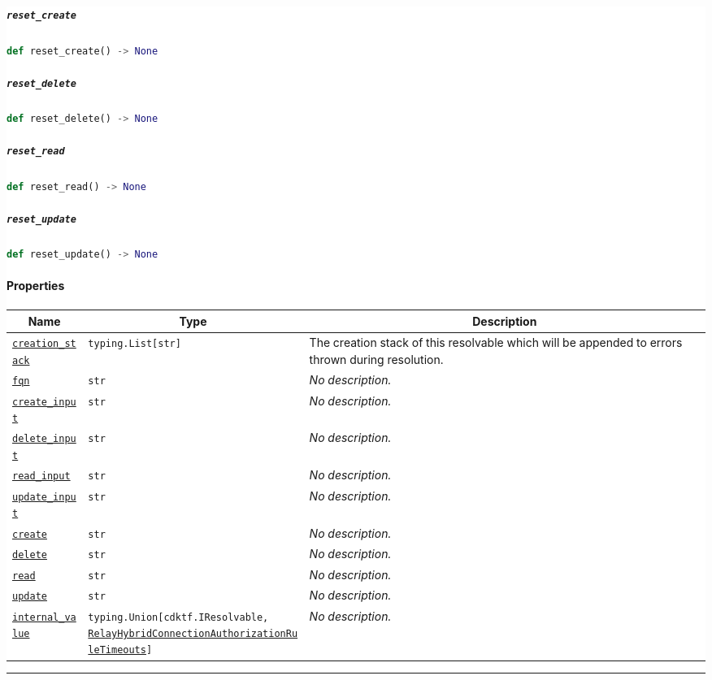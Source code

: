 ##### `reset_create` <a name="reset_create" id="@cdktf/provider-azurerm.relayHybridConnectionAuthorizationRule.RelayHybridConnectionAuthorizationRuleTimeoutsOutputReference.resetCreate"></a>

```python
def reset_create() -> None
```

##### `reset_delete` <a name="reset_delete" id="@cdktf/provider-azurerm.relayHybridConnectionAuthorizationRule.RelayHybridConnectionAuthorizationRuleTimeoutsOutputReference.resetDelete"></a>

```python
def reset_delete() -> None
```

##### `reset_read` <a name="reset_read" id="@cdktf/provider-azurerm.relayHybridConnectionAuthorizationRule.RelayHybridConnectionAuthorizationRuleTimeoutsOutputReference.resetRead"></a>

```python
def reset_read() -> None
```

##### `reset_update` <a name="reset_update" id="@cdktf/provider-azurerm.relayHybridConnectionAuthorizationRule.RelayHybridConnectionAuthorizationRuleTimeoutsOutputReference.resetUpdate"></a>

```python
def reset_update() -> None
```


#### Properties <a name="Properties" id="Properties"></a>

| **Name** | **Type** | **Description** |
| --- | --- | --- |
| <code><a href="#@cdktf/provider-azurerm.relayHybridConnectionAuthorizationRule.RelayHybridConnectionAuthorizationRuleTimeoutsOutputReference.property.creationStack">creation_stack</a></code> | <code>typing.List[str]</code> | The creation stack of this resolvable which will be appended to errors thrown during resolution. |
| <code><a href="#@cdktf/provider-azurerm.relayHybridConnectionAuthorizationRule.RelayHybridConnectionAuthorizationRuleTimeoutsOutputReference.property.fqn">fqn</a></code> | <code>str</code> | *No description.* |
| <code><a href="#@cdktf/provider-azurerm.relayHybridConnectionAuthorizationRule.RelayHybridConnectionAuthorizationRuleTimeoutsOutputReference.property.createInput">create_input</a></code> | <code>str</code> | *No description.* |
| <code><a href="#@cdktf/provider-azurerm.relayHybridConnectionAuthorizationRule.RelayHybridConnectionAuthorizationRuleTimeoutsOutputReference.property.deleteInput">delete_input</a></code> | <code>str</code> | *No description.* |
| <code><a href="#@cdktf/provider-azurerm.relayHybridConnectionAuthorizationRule.RelayHybridConnectionAuthorizationRuleTimeoutsOutputReference.property.readInput">read_input</a></code> | <code>str</code> | *No description.* |
| <code><a href="#@cdktf/provider-azurerm.relayHybridConnectionAuthorizationRule.RelayHybridConnectionAuthorizationRuleTimeoutsOutputReference.property.updateInput">update_input</a></code> | <code>str</code> | *No description.* |
| <code><a href="#@cdktf/provider-azurerm.relayHybridConnectionAuthorizationRule.RelayHybridConnectionAuthorizationRuleTimeoutsOutputReference.property.create">create</a></code> | <code>str</code> | *No description.* |
| <code><a href="#@cdktf/provider-azurerm.relayHybridConnectionAuthorizationRule.RelayHybridConnectionAuthorizationRuleTimeoutsOutputReference.property.delete">delete</a></code> | <code>str</code> | *No description.* |
| <code><a href="#@cdktf/provider-azurerm.relayHybridConnectionAuthorizationRule.RelayHybridConnectionAuthorizationRuleTimeoutsOutputReference.property.read">read</a></code> | <code>str</code> | *No description.* |
| <code><a href="#@cdktf/provider-azurerm.relayHybridConnectionAuthorizationRule.RelayHybridConnectionAuthorizationRuleTimeoutsOutputReference.property.update">update</a></code> | <code>str</code> | *No description.* |
| <code><a href="#@cdktf/provider-azurerm.relayHybridConnectionAuthorizationRule.RelayHybridConnectionAuthorizationRuleTimeoutsOutputReference.property.internalValue">internal_value</a></code> | <code>typing.Union[cdktf.IResolvable, <a href="#@cdktf/provider-azurerm.relayHybridConnectionAuthorizationRule.RelayHybridConnectionAuthorizationRuleTimeouts">RelayHybridConnectionAuthorizationRuleTimeouts</a>]</code> | *No description.* |

---